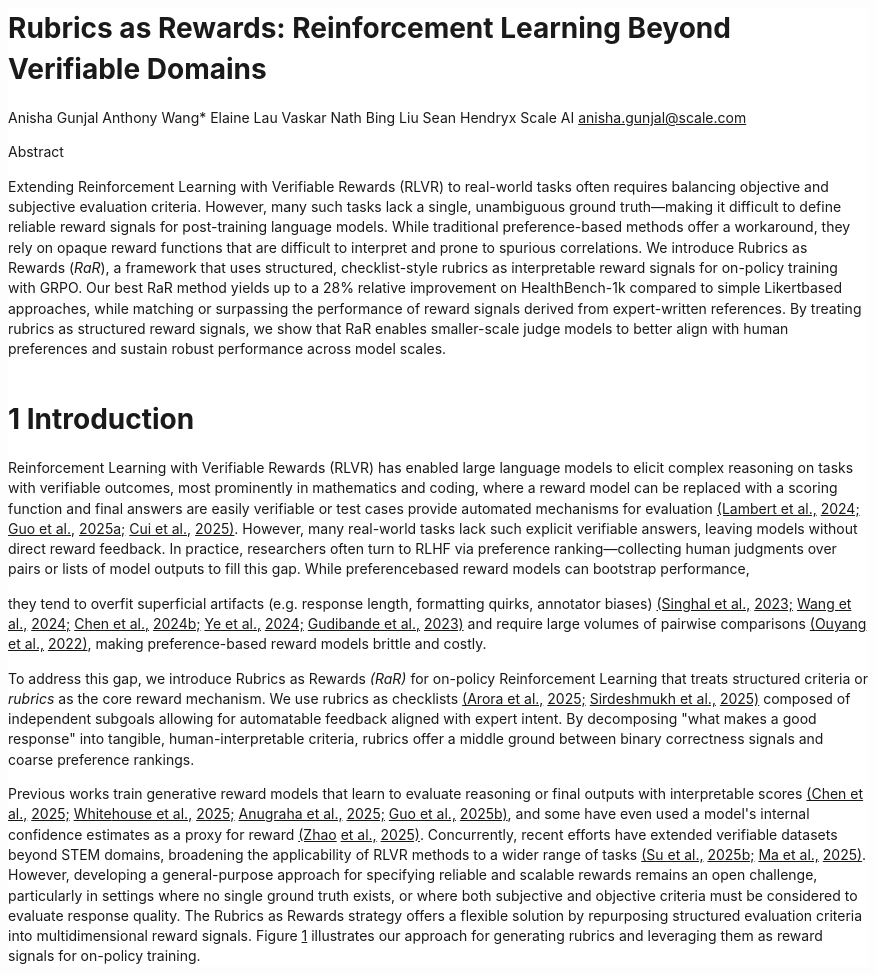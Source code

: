 # Rubrics as Rewards: Reinforcement Learning Beyond Verifiable Domains

Anisha Gunjal Anthony Wang\* Elaine Lau Vaskar Nath Bing Liu Sean Hendryx Scale AI anisha.gunjal@scale.com

Abstract

Extending Reinforcement Learning with Verifiable Rewards (RLVR) to real-world tasks often requires balancing objective and subjective evaluation criteria. However, many such tasks lack a single, unambiguous ground truth—making it difficult to define reliable reward signals for post-training language models. While traditional preference-based methods offer a workaround, they rely on opaque reward functions that are difficult to interpret and prone to spurious correlations. We introduce Rubrics as Rewards (*RaR*), a framework that uses structured, checklist-style rubrics as interpretable reward signals for on-policy training with GRPO. Our best RaR method yields up to a 28% relative improvement on HealthBench-1k compared to simple Likertbased approaches, while matching or surpassing the performance of reward signals derived from expert-written references. By treating rubrics as structured reward signals, we show that RaR enables smaller-scale judge models to better align with human preferences and sustain robust performance across model scales.

# 1 Introduction

Reinforcement Learning with Verifiable Rewards (RLVR) has enabled large language models to elicit complex reasoning on tasks with verifiable outcomes, most prominently in mathematics and coding, where a reward model can be replaced with a scoring function and final answers are easily verifiable or test cases provide automated mechanisms for evaluation [\(Lambert et al.,](#page-8-0) [2024;](#page-8-0) [Guo et al.,](#page-8-1) [2025a;](#page-8-1) [Cui et al.,](#page-8-2) [2025\)](#page-8-2). However, many real-world tasks lack such explicit verifiable answers, leaving models without direct reward feedback. In practice, researchers often turn to RLHF via preference ranking—collecting human judgments over pairs or lists of model outputs to fill this gap. While preferencebased reward models can bootstrap performance,

they tend to overfit superficial artifacts (e.g. response length, formatting quirks, annotator biases) [\(Singhal et al.,](#page-9-0) [2023;](#page-9-0) [Wang et al.,](#page-9-1) [2024;](#page-9-1) [Chen et al.,](#page-8-3) [2024b;](#page-8-3) [Ye et al.,](#page-9-2) [2024;](#page-9-2) [Gudibande et al.,](#page-8-4) [2023\)](#page-8-4) and require large volumes of pairwise comparisons [\(Ouyang et al.,](#page-9-3) [2022\)](#page-9-3), making preference-based reward models brittle and costly.

To address this gap, we introduce Rubrics as Rewards *(RaR)* for on-policy Reinforcement Learning that treats structured criteria or *rubrics* as the core reward mechanism. We use rubrics as checklists [\(Arora et al.,](#page-8-5) [2025;](#page-8-5) [Sirdeshmukh et al.,](#page-9-4) [2025\)](#page-9-4) composed of independent subgoals allowing for automatable feedback aligned with expert intent. By decomposing "what makes a good response" into tangible, human-interpretable criteria, rubrics offer a middle ground between binary correctness signals and coarse preference rankings.

Previous works train generative reward models that learn to evaluate reasoning or final outputs with interpretable scores [\(Chen et al.,](#page-8-6) [2025;](#page-8-6) [White](#page-9-5)[house et al.,](#page-9-5) [2025;](#page-9-5) [Anugraha et al.,](#page-8-7) [2025;](#page-8-7) [Guo et al.,](#page-8-8) [2025b\)](#page-8-8), and some have even used a model's internal confidence estimates as a proxy for reward [\(Zhao](#page-9-6) [et al.,](#page-9-6) [2025\)](#page-9-6). Concurrently, recent efforts have extended verifiable datasets beyond STEM domains, broadening the applicability of RLVR methods to a wider range of tasks [\(Su et al.,](#page-9-7) [2025b;](#page-9-7) [Ma et al.,](#page-8-9) [2025\)](#page-8-9). However, developing a general-purpose approach for specifying reliable and scalable rewards remains an open challenge, particularly in settings where no single ground truth exists, or where both subjective and objective criteria must be considered to evaluate response quality. The Rubrics as Rewards strategy offers a flexible solution by repurposing structured evaluation criteria into multidimensional reward signals. Figure [1](#page-1-0) illustrates our approach for generating rubrics and leveraging them as reward signals for on-policy training.
